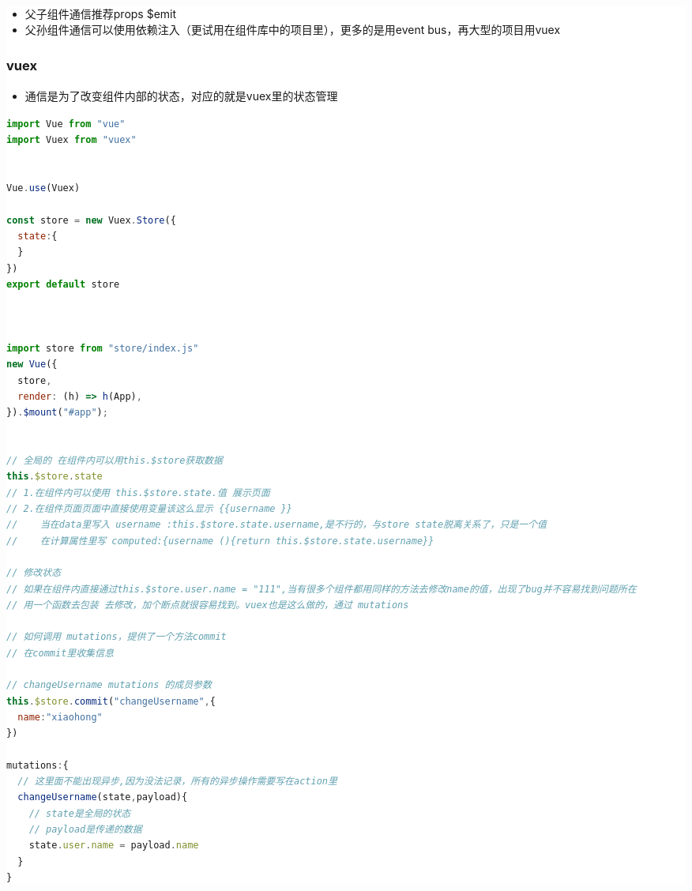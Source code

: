   - 父子组件通信推荐props $emit
  - 父孙组件通信可以使用依赖注入（更试用在组件库中的项目里），更多的是用event bus，再大型的项目用vuex


### vuex

- 通信是为了改变组件内部的状态，对应的就是vuex里的状态管理

```js
import Vue from "vue"
import Vuex from "vuex"


Vue.use(Vuex)

const store = new Vuex.Store({
  state:{
  }
})
export default store



import store from "store/index.js"
new Vue({
  store,
  render: (h) => h(App),
}).$mount("#app");


// 全局的 在组件内可以用this.$store获取数据
this.$store.state
// 1.在组件内可以使用 this.$store.state.值 展示页面
// 2.在组件页面页面中直接使用变量该这么显示 {{username }}
//    当在data里写入 username :this.$store.state.username,是不行的，与store state脱离关系了，只是一个值
//    在计算属性里写 computed:{username (){return this.$store.state.username}}

// 修改状态
// 如果在组件内直接通过this.$store.user.name = "111",当有很多个组件都用同样的方法去修改name的值，出现了bug并不容易找到问题所在
// 用一个函数去包装 去修改，加个断点就很容易找到。vuex也是这么做的，通过 mutations

// 如何调用 mutations，提供了一个方法commit
// 在commit里收集信息

// changeUsername mutations 的成员参数
this.$store.commit("changeUsername",{
  name:"xiaohong"
})

mutations:{
  // 这里面不能出现异步,因为没法记录，所有的异步操作需要写在action里
  changeUsername(state,payload){
    // state是全局的状态
    // payload是传递的数据
    state.user.name = payload.name 
  }
}

```
